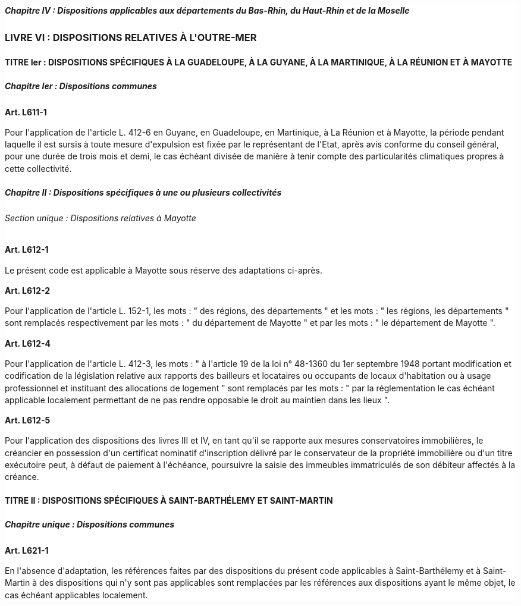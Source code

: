 ##### Chapitre IV : Dispositions applicables aux départements  du Bas-Rhin, du Haut-Rhin et de la Moselle

### LIVRE VI : DISPOSITIONS RELATIVES À L'OUTRE-MER

#### TITRE Ier : DISPOSITIONS SPÉCIFIQUES À LA GUADELOUPE, À LA GUYANE, À LA MARTINIQUE, À LA RÉUNION ET À MAYOTTE

##### Chapitre Ier : Dispositions communes

**Art. L611-1**

Pour l'application de l'article L. 412-6 en Guyane, en Guadeloupe, en Martinique, à La Réunion et à Mayotte, la période pendant laquelle il est sursis à toute mesure d'expulsion est fixée par le représentant de l'Etat, après avis conforme du conseil général, pour une durée de trois mois et demi, le cas échéant divisée de manière à tenir compte des particularités climatiques propres à cette collectivité.

##### Chapitre II : Dispositions spécifiques  à une ou plusieurs collectivités

###### Section unique : Dispositions relatives à Mayotte

**Art. L612-1**

Le présent code est applicable à Mayotte sous réserve des adaptations ci-après.

**Art. L612-2**

Pour l'application de l'article L. 152-1, les mots : " des régions, des départements " et les mots : " les régions, les départements " sont remplacés respectivement par les mots : " du département de Mayotte " et par les mots : " le département de Mayotte ".

**Art. L612-4**

Pour l'application de l'article L. 412-3, les mots : " à l'article 19 de la loi n° 48-1360 du 1er septembre 1948 portant modification et codification de la législation relative aux rapports des bailleurs et locataires ou occupants de locaux d'habitation ou à usage professionnel et instituant des allocations de logement " sont remplacés par les mots : " par la réglementation le cas échéant applicable localement permettant de ne pas rendre opposable le droit au maintien dans les lieux ".

**Art. L612-5**

Pour l'application des dispositions des livres III et IV, en tant qu'il se rapporte aux mesures conservatoires immobilières, le créancier en possession d'un certificat nominatif d'inscription délivré par le conservateur de la propriété immobilière ou d'un titre exécutoire peut, à défaut de paiement à l'échéance, poursuivre la saisie des immeubles immatriculés de son débiteur affectés à la créance.

#### TITRE II : DISPOSITIONS SPÉCIFIQUES  À SAINT-BARTHÉLEMY ET SAINT-MARTIN

##### Chapitre unique : Dispositions communes

**Art. L621-1**

En l'absence d'adaptation, les références faites par des dispositions du présent code applicables à Saint-Barthélemy et à Saint-Martin à des dispositions qui n'y sont pas applicables sont remplacées par les références aux dispositions ayant le même objet, le cas échéant applicables localement.
